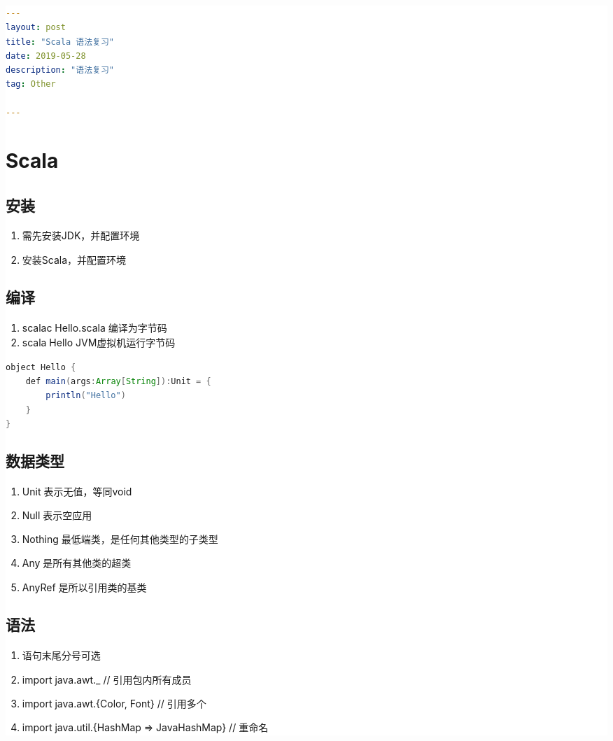 ```yaml
---
layout: post
title: "Scala 语法复习"
date: 2019-05-28
description: "语法复习"
tag: Other

---
```


# Scala

## 安装

1. 需先安装JDK，并配置环境

2. 安装Scala，并配置环境

## 编译
1. scalac Hello.scala 编译为字节码
2. scala Hello        JVM虚拟机运行字节码

```java
object Hello {
	def main(args:Array[String]):Unit = {
		println("Hello")
	}
}
```

## 数据类型

1. Unit 表示无值，等同void

2. Null 表示空应用

3. Nothing 最低端类，是任何其他类型的子类型

4. Any 是所有其他类的超类

5. AnyRef 是所以引用类的基类


## 语法

1. 语句末尾分号可选

2. import java.awt._  // 引用包内所有成员

3. import java.awt.{Color, Font}  // 引用多个

4. import java.util.{HashMap => JavaHashMap} // 重命名
